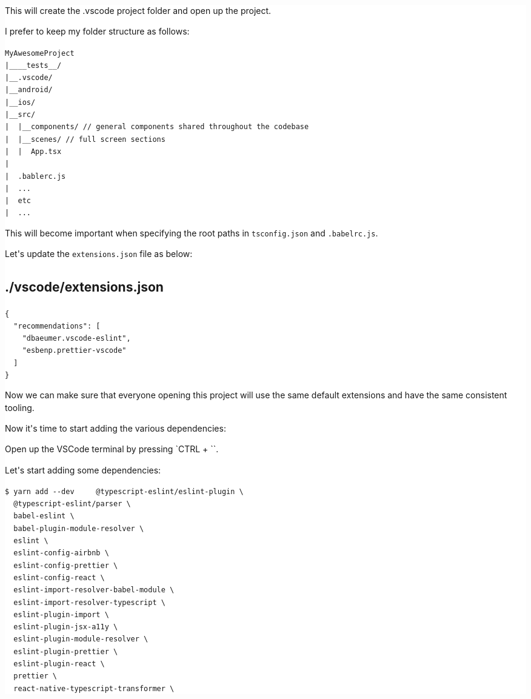This will create the .vscode project folder and open up the project.

I prefer to keep my folder structure as follows:

```
MyAwesomeProject
|____tests__/
|__.vscode/
|__android/
|__ios/
|__src/
|  |__components/ // general components shared throughout the codebase
|  |__scenes/ // full screen sections
|  |  App.tsx
|
|  .bablerc.js
|  ...
|  etc
|  ...
```

This will become important when specifying the root paths in `tsconfig.json` and `.babelrc.js`.


Let's update the `extensions.json` file as below:

## ./vscode/extensions.json
```
{
  "recommendations": [
    "dbaeumer.vscode-eslint",
    "esbenp.prettier-vscode"
  ]
}
```

Now we can make sure that everyone opening this project will use the same default extensions and have the same consistent tooling.

Now it's time to start adding the various dependencies:

Open up the VSCode terminal by pressing `CTRL + ``.

Let's start adding some dependencies:

```
$ yarn add --dev     @typescript-eslint/eslint-plugin \
  @typescript-eslint/parser \
  babel-eslint \
  babel-plugin-module-resolver \
  eslint \
  eslint-config-airbnb \
  eslint-config-prettier \
  eslint-config-react \
  eslint-import-resolver-babel-module \
  eslint-import-resolver-typescript \
  eslint-plugin-import \
  eslint-plugin-jsx-a11y \
  eslint-plugin-module-resolver \
  eslint-plugin-prettier \
  eslint-plugin-react \
  prettier \
  react-native-typescript-transformer \
```
